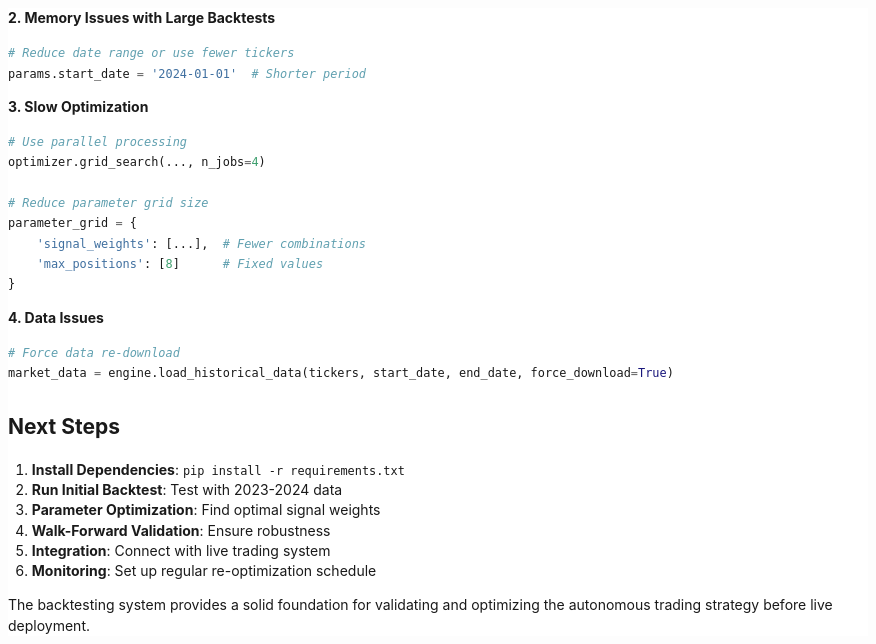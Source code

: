 **2. Memory Issues with Large Backtests**
```python
# Reduce date range or use fewer tickers
params.start_date = '2024-01-01'  # Shorter period
```

**3. Slow Optimization**
```python
# Use parallel processing
optimizer.grid_search(..., n_jobs=4)

# Reduce parameter grid size
parameter_grid = {
    'signal_weights': [...],  # Fewer combinations
    'max_positions': [8]      # Fixed values
}
```

**4. Data Issues**
```python
# Force data re-download
market_data = engine.load_historical_data(tickers, start_date, end_date, force_download=True)
```

## Next Steps

1. **Install Dependencies**: `pip install -r requirements.txt`
2. **Run Initial Backtest**: Test with 2023-2024 data
3. **Parameter Optimization**: Find optimal signal weights
4. **Walk-Forward Validation**: Ensure robustness
5. **Integration**: Connect with live trading system
6. **Monitoring**: Set up regular re-optimization schedule

The backtesting system provides a solid foundation for validating and optimizing the autonomous trading strategy before live deployment.